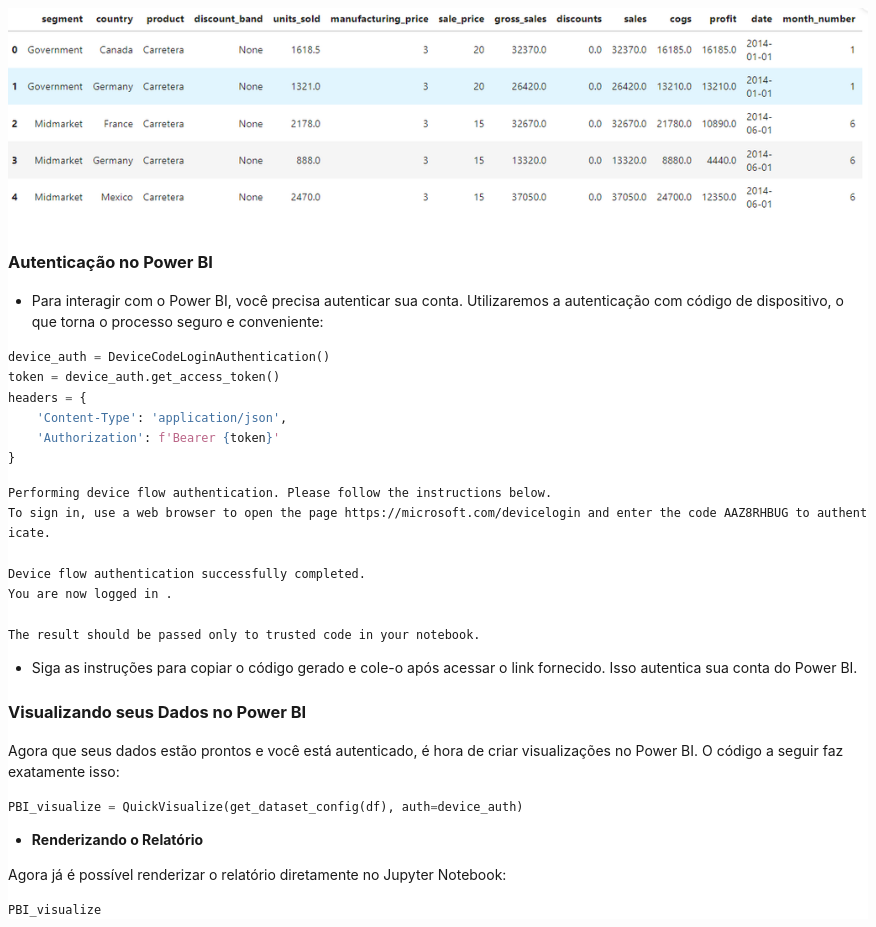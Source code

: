![img](./img/df1.png)

### Autenticação no Power BI

* Para interagir com o Power BI, você precisa autenticar sua conta. Utilizaremos a autenticação com código de dispositivo, o que torna o processo seguro e conveniente:


```python
device_auth = DeviceCodeLoginAuthentication()
token = device_auth.get_access_token()
headers = {
    'Content-Type': 'application/json',
    'Authorization': f'Bearer {token}'
}
```

    Performing device flow authentication. Please follow the instructions below.
    To sign in, use a web browser to open the page https://microsoft.com/devicelogin and enter the code AAZ8RHBUG to authenticate.
    
    Device flow authentication successfully completed.
    You are now logged in .
    
    The result should be passed only to trusted code in your notebook.


* Siga as instruções para copiar o código gerado e cole-o após acessar o link fornecido. Isso autentica sua conta do Power BI.

### Visualizando seus Dados no Power BI

Agora que seus dados estão prontos e você está autenticado, é hora de criar visualizações no Power BI. O código a seguir faz exatamente isso:


```python
PBI_visualize = QuickVisualize(get_dataset_config(df), auth=device_auth)
```

* **Renderizando o Relatório**

Agora já é possível renderizar o relatório diretamente no Jupyter Notebook:


```python
PBI_visualize
```
